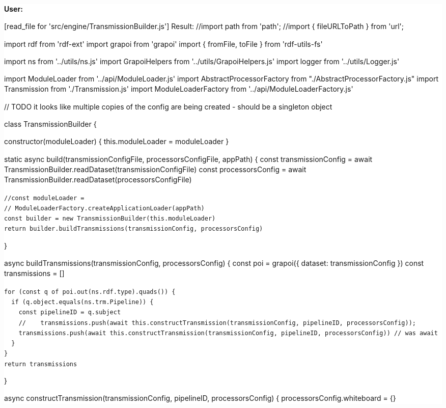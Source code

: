 
**User:**

[read_file for 'src/engine/TransmissionBuilder.js'] Result:
//import path from 'path';
//import { fileURLToPath } from 'url';

import rdf from 'rdf-ext'
import grapoi from 'grapoi'
import { fromFile, toFile } from 'rdf-utils-fs'

import ns from '../utils/ns.js'
import GrapoiHelpers from '../utils/GrapoiHelpers.js'
import logger from '../utils/Logger.js'

import ModuleLoader from '../api/ModuleLoader.js'
import AbstractProcessorFactory from "./AbstractProcessorFactory.js"
import Transmission from './Transmission.js'
import ModuleLoaderFactory from '../api/ModuleLoaderFactory.js'

// TODO it looks like multiple copies of the config are being created - should be a singleton object

class TransmissionBuilder {

  constructor(moduleLoader) {
    this.moduleLoader = moduleLoader
  }

  static async build(transmissionConfigFile, processorsConfigFile, appPath) {
    const transmissionConfig = await TransmissionBuilder.readDataset(transmissionConfigFile)
    const processorsConfig = await TransmissionBuilder.readDataset(processorsConfigFile)

    //const moduleLoader =
    // ModuleLoaderFactory.createApplicationLoader(appPath)
    const builder = new TransmissionBuilder(this.moduleLoader)
    return builder.buildTransmissions(transmissionConfig, processorsConfig)
  }

  async buildTransmissions(transmissionConfig, processorsConfig) {
    const poi = grapoi({ dataset: transmissionConfig })
    const transmissions = []

    for (const q of poi.out(ns.rdf.type).quads()) {
      if (q.object.equals(ns.trm.Pipeline)) {
        const pipelineID = q.subject
        //    transmissions.push(await this.constructTransmission(transmissionConfig, pipelineID, processorsConfig));
        transmissions.push(await this.constructTransmission(transmissionConfig, pipelineID, processorsConfig)) // was await 
      }
    }
    return transmissions
  }

  async constructTransmission(transmissionConfig, pipelineID, processorsConfig) {
    processorsConfig.whiteboard = {}
